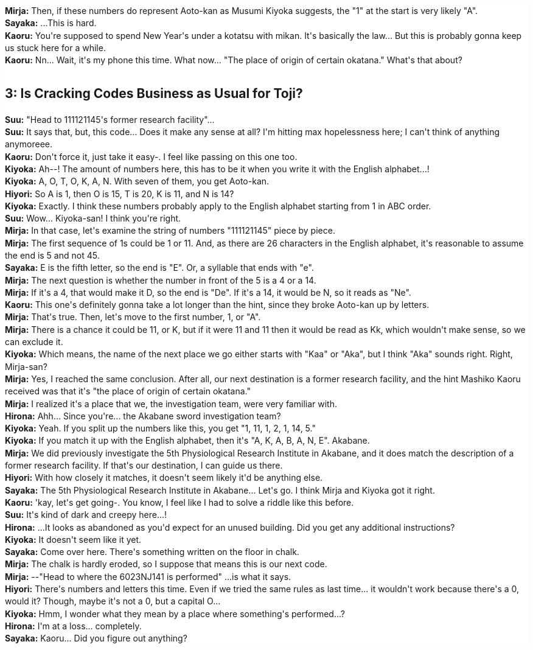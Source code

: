 **Mirja:** Then, if these numbers do represent Aoto-kan as Musumi Kiyoka suggests, the "1" at the start is very likely "A"\.  
**Sayaka:** \.\.\.This is hard\.  
**Kaoru:** You're supposed to spend New Year's under a kotatsu with mikan\. It's basically the law\.\.\. But this is probably gonna keep us stuck here for a while\.  
**Kaoru:** Nn\.\.\. Wait, it's my phone this time\. What now\.\.\. "The place of origin of certain okatana\." What's that about?  

## 3: Is Cracking Codes Business as Usual for Toji?
**Suu:** "Head to 111121145's former research facility"\.\.\.  
**Suu:** It says that, but, this code\.\.\. Does it make any sense at all? I'm hitting max hopelessness here; I can't think of anything anymoreee\.  
**Kaoru:** Don't force it, just take it easy-\. I feel like passing on this one too\.  
**Kiyoka:** Ah--\! The amount of numbers here, this has to be it when you write it with the English alphabet\.\.\.\!  
**Kiyoka:** A, O, T, O, K, A, N\. With seven of them, you get Aoto-kan\.  
**Hiyori:** So A is 1, then O is 15, T is 20, K is 11, and N is 14?  
**Kiyoka:** Exactly\. I think these numbers probably apply to the English alphabet starting from 1 in ABC order\.  
**Suu:** Wow\.\.\. Kiyoka-san\! I think you're right\.  
**Mirja:** In that case, let's examine the string of numbers "111121145" piece by piece\.  
**Mirja:** The first sequence of 1s could be 1 or 11\. And, as there are 26 characters in the English alphabet, it's reasonable to assume the end is 5 and not 45\.  
**Sayaka:** E is the fifth letter, so the end is "E"\. Or, a syllable that ends with "e"\.  
**Mirja:** The next question is whether the number in front of the 5 is a 4 or a 14\.  
**Mirja:** If it's a 4, that would make it D, so the end is "De"\. If it's a 14, it would be N, so it reads as "Ne"\.  
**Kaoru:** This one's definitely gonna take a lot longer than the hint, since they broke Aoto-kan up by letters\.  
**Mirja:** That's true\. Then, let's move to the first number, 1, or "A"\.  
**Mirja:** There is a chance it could be 11, or K, but if it were 11 and 11 then it would be read as Kk, which wouldn't make sense, so we can exclude it\.  
**Kiyoka:** Which means, the name of the next place we go either starts with "Kaa" or "Aka", but I think "Aka" sounds right\. Right, Mirja-san?  
**Mirja:** Yes, I reached the same conclusion\. After all, our next destination is a former research facility, and the hint Mashiko Kaoru received was that it's "the place of origin of certain okatana\."  
**Mirja:** I realized it's a place that we, the investigation team, were very familiar with\.  
**Hirona:** Ahh\.\.\. Since you're\.\.\. the Akabane sword investigation team?  
**Kiyoka:** Yeah\. If you split up the numbers like this, you get "1, 11, 1, 2, 1, 14, 5\."  
**Kiyoka:** If you match it up with the English alphabet, then it's "A, K, A, B, A, N, E"\. Akabane\.  
**Mirja:** We did previously investigate the 5th Physiological Research Institute in Akabane, and it does match the description of a former research facility\. If that's our destination, I can guide us there\.  
**Hiyori:** With how closely it matches, it doesn't seem likely it'd be anything else\.  
**Sayaka:** The 5th Physiological Research Institute in Akabane\.\.\. Let's go\. I think Mirja and Kiyoka got it right\.  
**Kaoru:** 'kay, let's get going-\. You know, I feel like I had to solve a riddle like this before\.  
**Suu:** It's kind of dark and creepy here\.\.\.\!  
**Hirona:** \.\.\.It looks as abandoned as you'd expect for an unused building\. Did you get any additional instructions?  
**Kiyoka:** It doesn't seem like it yet\.  
**Sayaka:** Come over here\. There's something written on the floor in chalk\.  
**Mirja:** The chalk is hardly eroded, so I suppose that means this is our next code\.  
**Mirja:** --"Head to where the 6023NJ141 is performed" \.\.\.is what it says\.  
**Hiyori:** There's numbers and letters this time\. Even if we tried the same rules as last time\.\.\. it wouldn't work because there's a 0, would it? Though, maybe it's not a 0, but a capital O\.\.\.  
**Kiyoka:** Hmm, I wonder what they mean by a place where something's performed\.\.\.?  
**Hirona:** I'm at a loss\.\.\. completely\.  
**Sayaka:** Kaoru\.\.\. Did you figure out anything?  